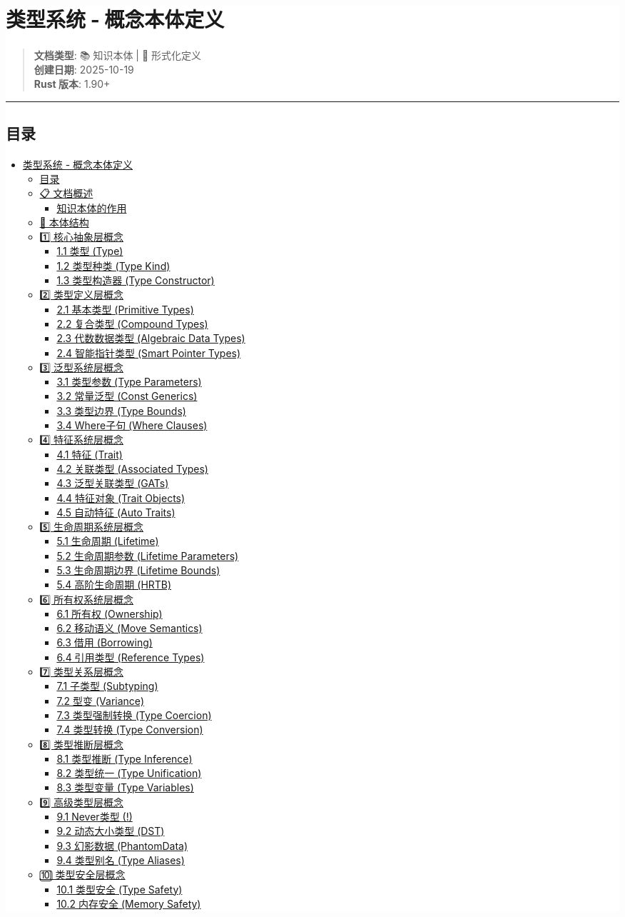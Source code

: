 # 类型系统 - 概念本体定义

> **文档类型**: 📚 知识本体 | 🔬 形式化定义  
> **创建日期**: 2025-10-19  
> **Rust 版本**: 1.90+

---

## 目录

- [类型系统 - 概念本体定义](#类型系统---概念本体定义)
  - [目录](#目录)
  - [📋 文档概述](#-文档概述)
    - [知识本体的作用](#知识本体的作用)
  - [🎯 本体结构](#-本体结构)
  - [1️⃣ 核心抽象层概念](#1️⃣-核心抽象层概念)
    - [1.1 类型 (Type)](#11-类型-type)
    - [1.2 类型种类 (Type Kind)](#12-类型种类-type-kind)
    - [1.3 类型构造器 (Type Constructor)](#13-类型构造器-type-constructor)
  - [2️⃣ 类型定义层概念](#2️⃣-类型定义层概念)
    - [2.1 基本类型 (Primitive Types)](#21-基本类型-primitive-types)
    - [2.2 复合类型 (Compound Types)](#22-复合类型-compound-types)
    - [2.3 代数数据类型 (Algebraic Data Types)](#23-代数数据类型-algebraic-data-types)
    - [2.4 智能指针类型 (Smart Pointer Types)](#24-智能指针类型-smart-pointer-types)
  - [3️⃣ 泛型系统层概念](#3️⃣-泛型系统层概念)
    - [3.1 类型参数 (Type Parameters)](#31-类型参数-type-parameters)
    - [3.2 常量泛型 (Const Generics)](#32-常量泛型-const-generics)
    - [3.3 类型边界 (Type Bounds)](#33-类型边界-type-bounds)
    - [3.4 Where子句 (Where Clauses)](#34-where子句-where-clauses)
  - [4️⃣ 特征系统层概念](#4️⃣-特征系统层概念)
    - [4.1 特征 (Trait)](#41-特征-trait)
    - [4.2 关联类型 (Associated Types)](#42-关联类型-associated-types)
    - [4.3 泛型关联类型 (GATs)](#43-泛型关联类型-gats)
    - [4.4 特征对象 (Trait Objects)](#44-特征对象-trait-objects)
    - [4.5 自动特征 (Auto Traits)](#45-自动特征-auto-traits)
  - [5️⃣ 生命周期系统层概念](#5️⃣-生命周期系统层概念)
    - [5.1 生命周期 (Lifetime)](#51-生命周期-lifetime)
    - [5.2 生命周期参数 (Lifetime Parameters)](#52-生命周期参数-lifetime-parameters)
    - [5.3 生命周期边界 (Lifetime Bounds)](#53-生命周期边界-lifetime-bounds)
    - [5.4 高阶生命周期 (HRTB)](#54-高阶生命周期-hrtb)
  - [6️⃣ 所有权系统层概念](#6️⃣-所有权系统层概念)
    - [6.1 所有权 (Ownership)](#61-所有权-ownership)
    - [6.2 移动语义 (Move Semantics)](#62-移动语义-move-semantics)
    - [6.3 借用 (Borrowing)](#63-借用-borrowing)
    - [6.4 引用类型 (Reference Types)](#64-引用类型-reference-types)
  - [7️⃣ 类型关系层概念](#7️⃣-类型关系层概念)
    - [7.1 子类型 (Subtyping)](#71-子类型-subtyping)
    - [7.2 型变 (Variance)](#72-型变-variance)
    - [7.3 类型强制转换 (Type Coercion)](#73-类型强制转换-type-coercion)
    - [7.4 类型转换 (Type Conversion)](#74-类型转换-type-conversion)
  - [8️⃣ 类型推断层概念](#8️⃣-类型推断层概念)
    - [8.1 类型推断 (Type Inference)](#81-类型推断-type-inference)
    - [8.2 类型统一 (Type Unification)](#82-类型统一-type-unification)
    - [8.3 类型变量 (Type Variables)](#83-类型变量-type-variables)
  - [9️⃣ 高级类型层概念](#9️⃣-高级类型层概念)
    - [9.1 Never类型 (!)](#91-never类型-)
    - [9.2 动态大小类型 (DST)](#92-动态大小类型-dst)
    - [9.3 幻影数据 (PhantomData)](#93-幻影数据-phantomdata)
    - [9.4 类型别名 (Type Aliases)](#94-类型别名-type-aliases)
  - [🔟 类型安全层概念](#-类型安全层概念)
    - [10.1 类型安全 (Type Safety)](#101-类型安全-type-safety)
    - [10.2 内存安全 (Memory Safety)](#102-内存安全-memory-safety)